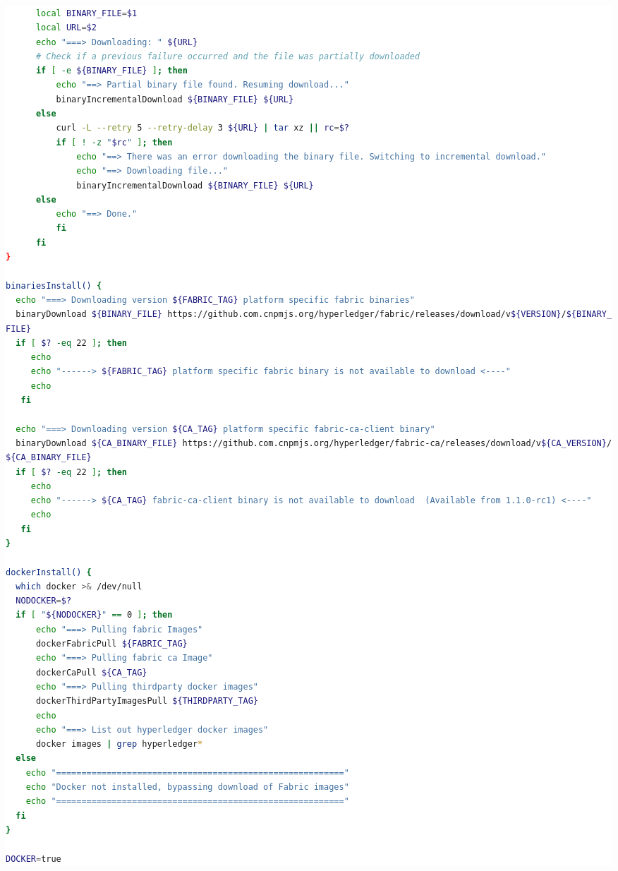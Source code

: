 ```BASH
      local BINARY_FILE=$1
      local URL=$2
      echo "===> Downloading: " ${URL}
      # Check if a previous failure occurred and the file was partially downloaded
      if [ -e ${BINARY_FILE} ]; then
          echo "==> Partial binary file found. Resuming download..."
          binaryIncrementalDownload ${BINARY_FILE} ${URL}
      else
          curl -L --retry 5 --retry-delay 3 ${URL} | tar xz || rc=$?
          if [ ! -z "$rc" ]; then
              echo "==> There was an error downloading the binary file. Switching to incremental download."
              echo "==> Downloading file..."
              binaryIncrementalDownload ${BINARY_FILE} ${URL}
	  else
	      echo "==> Done."
          fi
      fi
}

binariesInstall() {
  echo "===> Downloading version ${FABRIC_TAG} platform specific fabric binaries"
  binaryDownload ${BINARY_FILE} https://github.com.cnpmjs.org/hyperledger/fabric/releases/download/v${VERSION}/${BINARY_FILE}
  if [ $? -eq 22 ]; then
     echo
     echo "------> ${FABRIC_TAG} platform specific fabric binary is not available to download <----"
     echo
   fi

  echo "===> Downloading version ${CA_TAG} platform specific fabric-ca-client binary"
  binaryDownload ${CA_BINARY_FILE} https://github.com.cnpmjs.org/hyperledger/fabric-ca/releases/download/v${CA_VERSION}/${CA_BINARY_FILE}
  if [ $? -eq 22 ]; then
     echo
     echo "------> ${CA_TAG} fabric-ca-client binary is not available to download  (Available from 1.1.0-rc1) <----"
     echo
   fi
}

dockerInstall() {
  which docker >& /dev/null
  NODOCKER=$?
  if [ "${NODOCKER}" == 0 ]; then
	  echo "===> Pulling fabric Images"
	  dockerFabricPull ${FABRIC_TAG}
	  echo "===> Pulling fabric ca Image"
	  dockerCaPull ${CA_TAG}
	  echo "===> Pulling thirdparty docker images"
	  dockerThirdPartyImagesPull ${THIRDPARTY_TAG}
	  echo
	  echo "===> List out hyperledger docker images"
	  docker images | grep hyperledger*
  else
    echo "========================================================="
    echo "Docker not installed, bypassing download of Fabric images"
    echo "========================================================="
  fi
}

DOCKER=true
```